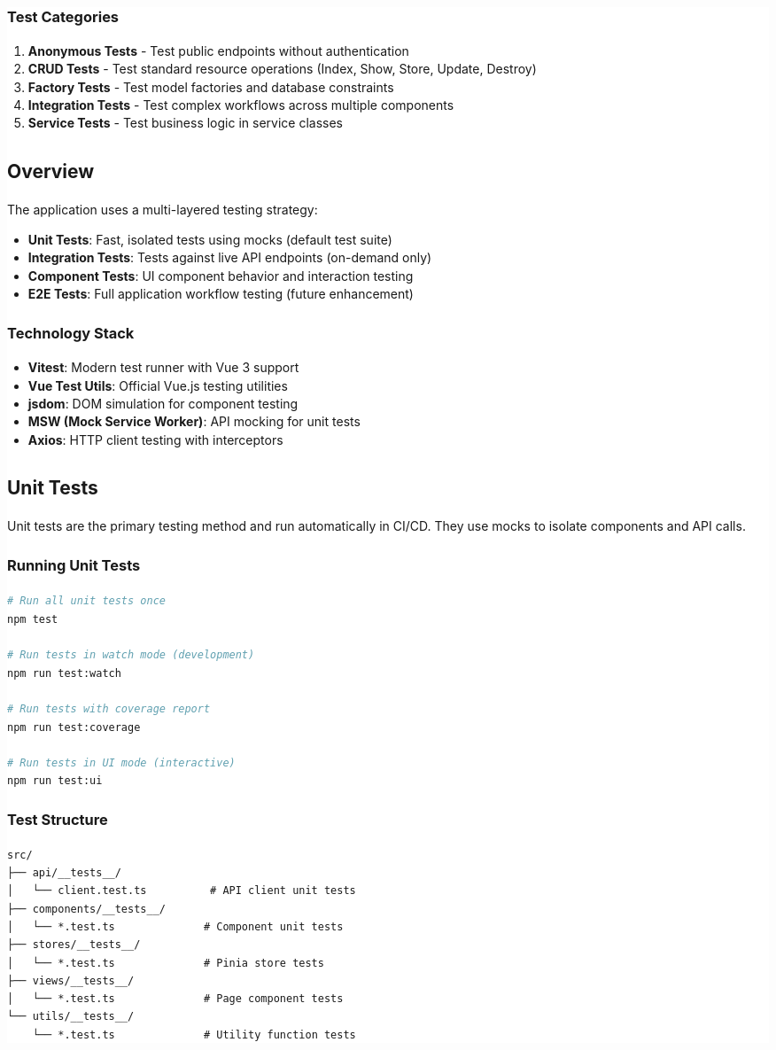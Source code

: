 ### Test Categories

1. **Anonymous Tests** - Test public endpoints without authentication
2. **CRUD Tests** - Test standard resource operations (Index, Show, Store, Update, Destroy)
3. **Factory Tests** - Test model factories and database constraints
4. **Integration Tests** - Test complex workflows across multiple components
5. **Service Tests** - Test business logic in service classes

## Overview

The application uses a multi-layered testing strategy:

- **Unit Tests**: Fast, isolated tests using mocks (default test suite)
- **Integration Tests**: Tests against live API endpoints (on-demand only)
- **Component Tests**: UI component behavior and interaction testing
- **E2E Tests**: Full application workflow testing (future enhancement)

### Technology Stack

- **Vitest**: Modern test runner with Vue 3 support
- **Vue Test Utils**: Official Vue.js testing utilities
- **jsdom**: DOM simulation for component testing
- **MSW (Mock Service Worker)**: API mocking for unit tests
- **Axios**: HTTP client testing with interceptors

## Unit Tests

Unit tests are the primary testing method and run automatically in CI/CD. They use mocks to isolate components and API calls.

### Running Unit Tests

```bash
# Run all unit tests once
npm test

# Run tests in watch mode (development)
npm run test:watch

# Run tests with coverage report
npm run test:coverage

# Run tests in UI mode (interactive)
npm run test:ui
```

### Test Structure

```
src/
├── api/__tests__/
│   └── client.test.ts          # API client unit tests
├── components/__tests__/
│   └── *.test.ts              # Component unit tests
├── stores/__tests__/
│   └── *.test.ts              # Pinia store tests
├── views/__tests__/
│   └── *.test.ts              # Page component tests
└── utils/__tests__/
    └── *.test.ts              # Utility function tests
```
